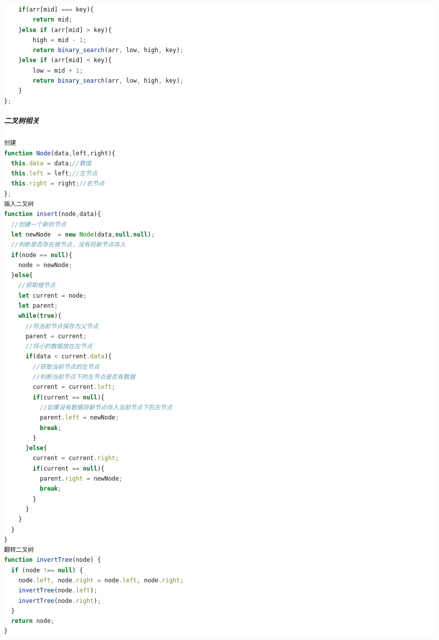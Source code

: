 ```javascript
    if(arr[mid] === key){
        return mid;
    }else if (arr[mid] > key){
        high = mid - 1;
        return binary_search(arr, low, high, key);
    }else if (arr[mid] < key){
        low = mid + 1;
        return binary_search(arr, low, high, key);
    }
};
```
##### 二叉树相关
``` javascript
创建
function Node(data,left,right){
  this.data = data;//数值
  this.left = left;//左节点
  this.right = right;//右节点
};
插入二叉树
function insert(node,data){
  //创建一个新的节点
  let newNode  = new Node(data,null,null);
  //判断是否存在根节点，没有将新节点存入
  if(node == null){
    node = newNode;
  }else{
    //获取根节点
    let current = node;
    let parent;
    while(true){
      //将当前节点保存为父节点
      parent = current;
      //将小的数据放在左节点
      if(data < current.data){
        //获取当前节点的左节点
        //判断当前节点下的左节点是否有数据
        current = current.left;
        if(current == null){
          //如果没有数据将新节点存入当前节点下的左节点
          parent.left = newNode;
          break;
        }
      }else{
        current = current.right;
        if(current == null){
          parent.right = newNode;
          break;
        }
      }
    }    
  }
}
翻转二叉树
function invertTree(node) {
  if (node !== null) {
    node.left, node.right = node.left, node.right;
    invertTree(node.left);
    invertTree(node.right);
  }
  return node;
}
```